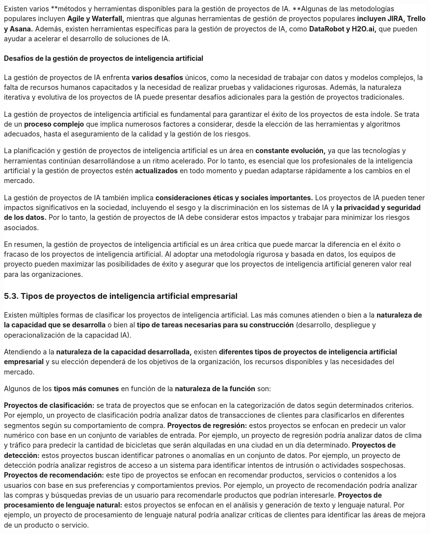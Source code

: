 Existen varios **métodos y herramientas disponibles para la gestión de proyectos de IA. **Algunas de las metodologías populares incluyen **Agile y Waterfall,** mientras que algunas herramientas de gestión de proyectos populares **incluyen JIRA, Trello y Asana.** Además, existen herramientas específicas para la gestión de proyectos de IA, como **DataRobot y H2O.ai,** que pueden ayudar a acelerar el desarrollo de soluciones de IA.


#### Desafíos de la gestión de proyectos de inteligencia artificial

La gestión de proyectos de IA enfrenta **varios desafíos** únicos, como la necesidad de trabajar con datos y modelos complejos, la falta de recursos humanos capacitados y la necesidad de realizar pruebas y validaciones rigurosas. Además, la naturaleza iterativa y evolutiva de los proyectos de IA puede presentar desafíos adicionales para la gestión de proyectos tradicionales.

La gestión de proyectos de inteligencia artificial es fundamental para garantizar el éxito de los proyectos de esta índole. Se trata de un **proceso complejo** que implica numerosos factores a considerar, desde la elección de las herramientas y algoritmos adecuados, hasta el aseguramiento de la calidad y la gestión de los riesgos.

La planificación y gestión de proyectos de inteligencia artificial es un área en **constante evolución,** ya que las tecnologías y herramientas continúan desarrollándose a un ritmo acelerado. Por lo tanto, es esencial que los profesionales de la inteligencia artificial y la gestión de proyectos estén **actualizados** en todo momento y puedan adaptarse rápidamente a los cambios en el mercado.

La gestión de proyectos de IA también implica **consideraciones éticas y sociales importantes.** Los proyectos de IA pueden tener impactos significativos en la sociedad, incluyendo el sesgo y la discriminación en los sistemas de IA y **la privacidad y seguridad de los datos.** Por lo tanto, la gestión de proyectos de IA debe considerar estos impactos y trabajar para minimizar los riesgos asociados.

En resumen, la gestión de proyectos de inteligencia artificial es un área crítica que puede marcar la diferencia en el éxito o fracaso de los proyectos de inteligencia artificial. Al adoptar una metodología rigurosa y basada en datos, los equipos de proyecto pueden maximizar las posibilidades de éxito y asegurar que los proyectos de inteligencia artificial generen valor real para las organizaciones.

### 5.3. Tipos de proyectos de inteligencia artificial empresarial

Existen múltiples formas de clasificar los proyectos de inteligencia artificial. Las más comunes atienden o bien a la **naturaleza de la capacidad que se desarrolla** o bien al **tipo de tareas necesarias para su construcción** (desarrollo, despliegue y operacionalización de la capacidad IA).

Atendiendo a la **naturaleza de la capacidad desarrollada,** existen **diferentes tipos de proyectos de inteligencia artificial empresarial** y su elección dependerá de los objetivos de la organización, los recursos disponibles y las necesidades del mercado.

Algunos de los **tipos más comunes** en función de la **naturaleza de la función** son:

**Proyectos de clasificación:** se trata de proyectos que se enfocan en la categorización de datos según determinados criterios. Por ejemplo, un proyecto de clasificación podría analizar datos de transacciones de clientes para clasificarlos en diferentes segmentos según su comportamiento de compra.
**Proyectos de regresión:** estos proyectos se enfocan en predecir un valor numérico con base en un conjunto de variables de entrada. Por ejemplo, un proyecto de regresión podría analizar datos de clima y tráfico para predecir la cantidad de bicicletas que serán alquiladas en una ciudad en un día determinado.
**Proyectos de detección:** estos proyectos buscan identificar patrones o anomalías en un conjunto de datos. Por ejemplo, un proyecto de detección podría analizar registros de acceso a un sistema para identificar intentos de intrusión o actividades sospechosas.
**Proyectos de recomendación:** este tipo de proyectos se enfocan en recomendar productos, servicios o contenidos a los usuarios con base en sus preferencias y comportamientos previos. Por ejemplo, un proyecto de recomendación podría analizar las compras y búsquedas previas de un usuario para recomendarle productos que podrían interesarle.
**Proyectos de procesamiento de lenguaje natural:** estos proyectos se enfocan en el análisis y generación de texto y lenguaje natural. Por ejemplo, un proyecto de procesamiento de lenguaje natural podría analizar críticas de clientes para identificar las áreas de mejora de un producto o servicio.